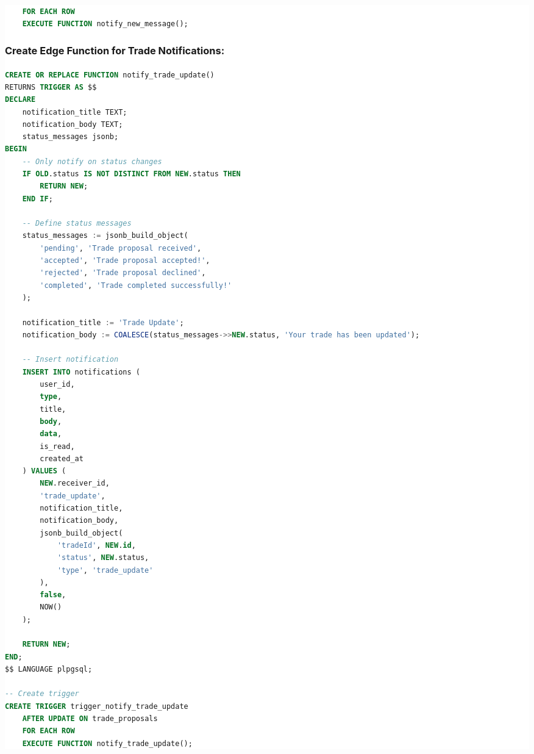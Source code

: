 ```sql
    FOR EACH ROW
    EXECUTE FUNCTION notify_new_message();
```

### Create Edge Function for Trade Notifications:
```sql
CREATE OR REPLACE FUNCTION notify_trade_update()
RETURNS TRIGGER AS $$
DECLARE
    notification_title TEXT;
    notification_body TEXT;
    status_messages jsonb;
BEGIN
    -- Only notify on status changes
    IF OLD.status IS NOT DISTINCT FROM NEW.status THEN
        RETURN NEW;
    END IF;
    
    -- Define status messages
    status_messages := jsonb_build_object(
        'pending', 'Trade proposal received',
        'accepted', 'Trade proposal accepted!',
        'rejected', 'Trade proposal declined',
        'completed', 'Trade completed successfully!'
    );
    
    notification_title := 'Trade Update';
    notification_body := COALESCE(status_messages->>NEW.status, 'Your trade has been updated');
    
    -- Insert notification
    INSERT INTO notifications (
        user_id,
        type,
        title,
        body,
        data,
        is_read,
        created_at
    ) VALUES (
        NEW.receiver_id,
        'trade_update',
        notification_title,
        notification_body,
        jsonb_build_object(
            'tradeId', NEW.id,
            'status', NEW.status,
            'type', 'trade_update'
        ),
        false,
        NOW()
    );
    
    RETURN NEW;
END;
$$ LANGUAGE plpgsql;

-- Create trigger
CREATE TRIGGER trigger_notify_trade_update
    AFTER UPDATE ON trade_proposals
    FOR EACH ROW
    EXECUTE FUNCTION notify_trade_update();
```
